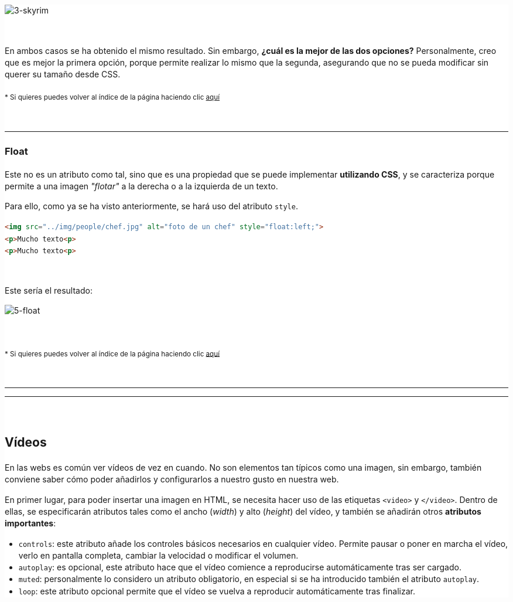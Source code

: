 ![3-skyrim](https://user-images.githubusercontent.com/110897750/197421991-c7b6f25a-1d8a-45c4-bcd3-d88719d20fb5.jpg)

<br>

En ambos casos se ha obtenido el mismo resultado. Sin embargo, **¿cuál es la mejor de las dos opciones?** Personalmente, creo que es mejor la primera opción, porque permite realizar lo mismo que la segunda, asegurando que no se pueda modificar sin querer su tamaño desde CSS.

<sub>* Si quieres puedes volver al índice de la página haciendo clic [aquí](#indice)</sub>


<br><hr>


<h3 id="float">Float</h3>

Este no es un atributo como tal, sino que es una propiedad que se puede implementar **utilizando CSS**, y se caracteriza porque permite a una imagen *"flotar"* a la derecha o a la izquierda de un texto.

Para ello, como ya se ha visto anteriormente, se hará uso del atributo `style`.

```HTML
<img src="../img/people/chef.jpg" alt="foto de un chef" style="float:left;">
<p>Mucho texto<p>
<p>Mucho texto<p>
```

<br>

Este sería el resultado:

![5-float](https://user-images.githubusercontent.com/110897750/197422054-8bda77c0-6568-429c-8612-7f5209ffbbb4.jpg)

<br>

<sub>* Si quieres puedes volver al índice de la página haciendo clic [aquí](#indice)</sub>


<br><hr>
<hr><br>


<h2 id="videos">Vídeos</h2>

En las webs es común ver vídeos de vez en cuando. No son elementos tan típicos como una imagen, sin embargo, también conviene saber cómo poder añadirlos y configurarlos a nuestro gusto en nuestra web.

En primer lugar, para poder insertar una imagen en HTML, se necesita hacer uso de las etiquetas `<video>` y `</video>`. Dentro de ellas, se especificarán atributos tales como el ancho (*width*) y alto (*height*) del vídeo, y también se añadirán otros **atributos importantes**:

* `controls`: este atributo añade los controles básicos necesarios en cualquier vídeo. Permite pausar o poner en marcha el vídeo, verlo en pantalla completa, cambiar la velocidad o modificar el volumen.
* `autoplay`: es opcional, este atributo hace que el vídeo comience a reproducirse automáticamente tras ser cargado.
* `muted`: personalmente lo considero un atributo obligatorio, en especial si se ha introducido también el atributo `autoplay`.
* `loop`: este atributo opcional permite que el vídeo se vuelva a reproducir automáticamente tras finalizar.
